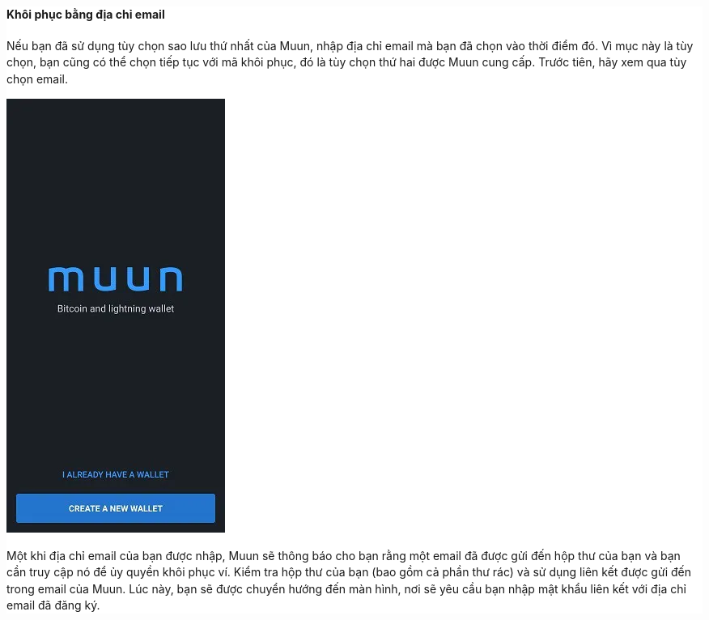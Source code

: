 #### Khôi phục bằng địa chỉ email

Nếu bạn đã sử dụng tùy chọn sao lưu thứ nhất của Muun, nhập địa chỉ email mà bạn đã chọn vào thời điểm đó. Vì mục này là tùy chọn, bạn cũng có thể chọn tiếp tục với mã khôi phục, đó là tùy chọn thứ hai được Muun cung cấp. Trước tiên, hãy xem qua tùy chọn email.

![hình ảnh](assets/15.webp)

Một khi địa chỉ email của bạn được nhập, Muun sẽ thông báo cho bạn rằng một email đã được gửi đến hộp thư của bạn và bạn cần truy cập nó để ủy quyền khôi phục ví. Kiểm tra hộp thư của bạn (bao gồm cả phần thư rác) và sử dụng liên kết được gửi đến trong email của Muun. Lúc này, bạn sẽ được chuyển hướng đến màn hình, nơi sẽ yêu cầu bạn nhập mật khẩu liên kết với địa chỉ email đã đăng ký.
